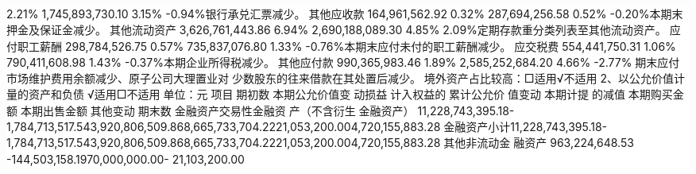 2.21%
1,745,893,730.10
3.15%
-0.94%银行承兑汇票减少。
其他应收款
164,961,562.92
0.32%
287,694,256.58
0.52%
-0.20%本期末押金及保证金减少。
其他流动资产
3,626,761,443.86
6.94%
2,690,188,089.30
4.85%
2.09%定期存款重分类列表至其他流动资产。
应付职工薪酬
298,784,526.75
0.57%
735,837,076.80
1.33%
-0.76%本期末应付未付的职工薪酬减少。
应交税费
554,441,750.31
1.06%
790,411,608.98
1.43%
-0.37%本期企业所得税减少。
其他应付款
990,365,983.46
1.89%
2,585,252,684.20
4.66%
-2.77%
期末应付市场维护费用余额减少、原子公司大理置业对
少数股东的往来借款在其处置后减少。
境外资产占比较高：□适用√不适用
2、以公允价值计量的资产和负债
√适用□不适用
单位：元
项目
期初数
本期公允价值变
动损益
计入权益的
累计公允价
值变动
本期计提
的减值
本期购买金额
本期出售金额
其他变动
期末数
金融资产交易性金融资
产（不含衍生
金融资产）
11,228,743,395.18-1,784,713,517.543,920,806,509.868,665,733,704.2221,053,200.004,720,155,883.28
金融资产小计11,228,743,395.18-1,784,713,517.543,920,806,509.868,665,733,704.2221,053,200.004,720,155,883.28
其他非流动金
融资产
963,224,648.53
-144,503,158.1970,000,000.00-
21,103,200.00